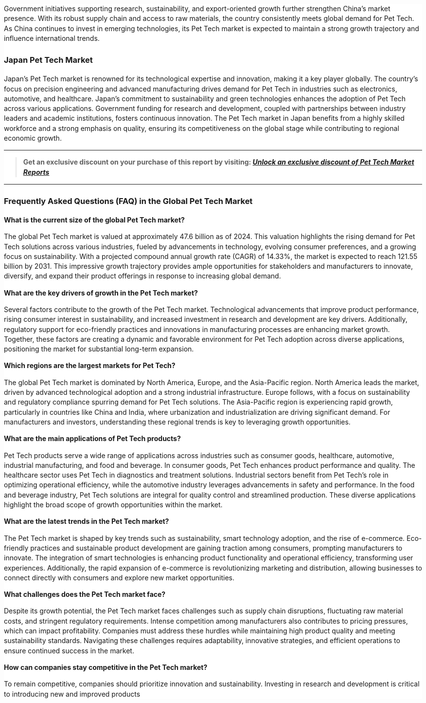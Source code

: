 Government initiatives supporting research, sustainability, and export-oriented growth further strengthen China&rsquo;s market presence. With its robust supply chain and access to raw materials, the country consistently meets global demand for Pet Tech. As China continues to invest in emerging technologies, its Pet Tech market is expected to maintain a strong growth trajectory and influence international trends.</p><h3>Japan Pet Tech Market</h3><p>Japan&rsquo;s Pet Tech market is renowned for its technological expertise and innovation, making it a key player globally. The country&rsquo;s focus on precision engineering and advanced manufacturing drives demand for Pet Tech in industries such as electronics, automotive, and healthcare. Japan&rsquo;s commitment to sustainability and green technologies enhances the adoption of Pet Tech across various applications. Government funding for research and development, coupled with partnerships between industry leaders and academic institutions, fosters continuous innovation. The Pet Tech market in Japan benefits from a highly skilled workforce and a strong emphasis on quality, ensuring its competitiveness on the global stage while contributing to regional economic growth.</p><hr /><blockquote><p><strong>Get an exclusive discount on your purchase of this report by visiting: <em><a href="://marketresearchpulse.com/ask-for-discount/19093?utm_source=Github&amp;utm_medium=023">Unlock an exclusive discount of Pet Tech Market Reports</a></em>&nbsp;</strong></p></blockquote><hr /><h3>Frequently Asked Questions (FAQ) in the Global Pet Tech Market</h3><p><strong>What is the current size of the global Pet Tech market?</strong></p><p>The global Pet Tech market is valued at approximately 47.6 billion as of 2024. This valuation highlights the rising demand for Pet Tech solutions across various industries, fueled by advancements in technology, evolving consumer preferences, and a growing focus on sustainability. With a projected compound annual growth rate (CAGR) of 14.33%, the market is expected to reach 121.55 billion by 2031. This impressive growth trajectory provides ample opportunities for stakeholders and manufacturers to innovate, diversify, and expand their product offerings in response to increasing global demand.</p><p><strong>What are the key drivers of growth in the Pet Tech market?</strong></p><p>Several factors contribute to the growth of the Pet Tech market. Technological advancements that improve product performance, rising consumer interest in sustainability, and increased investment in research and development are key drivers. Additionally, regulatory support for eco-friendly practices and innovations in manufacturing processes are enhancing market growth. Together, these factors are creating a dynamic and favorable environment for Pet Tech adoption across diverse applications, positioning the market for substantial long-term expansion.</p><p><strong>Which regions are the largest markets for Pet Tech?</strong></p><p>The global Pet Tech market is dominated by North America, Europe, and the Asia-Pacific region. North America leads the market, driven by advanced technological adoption and a strong industrial infrastructure. Europe follows, with a focus on sustainability and regulatory compliance spurring demand for Pet Tech solutions. The Asia-Pacific region is experiencing rapid growth, particularly in countries like China and India, where urbanization and industrialization are driving significant demand. For manufacturers and investors, understanding these regional trends is key to leveraging growth opportunities.</p><p><strong>What are the main applications of Pet Tech products?</strong></p><p>Pet Tech products serve a wide range of applications across industries such as consumer goods, healthcare, automotive, industrial manufacturing, and food and beverage. In consumer goods, Pet Tech enhances product performance and quality. The healthcare sector uses Pet Tech in diagnostics and treatment solutions. Industrial sectors benefit from Pet Tech&rsquo;s role in optimizing operational efficiency, while the automotive industry leverages advancements in safety and performance. In the food and beverage industry, Pet Tech solutions are integral for quality control and streamlined production. These diverse applications highlight the broad scope of growth opportunities within the market.</p><p><strong>What are the latest trends in the Pet Tech market?</strong></p><p>The Pet Tech market is shaped by key trends such as sustainability, smart technology adoption, and the rise of e-commerce. Eco-friendly practices and sustainable product development are gaining traction among consumers, prompting manufacturers to innovate. The integration of smart technologies is enhancing product functionality and operational efficiency, transforming user experiences. Additionally, the rapid expansion of e-commerce is revolutionizing marketing and distribution, allowing businesses to connect directly with consumers and explore new market opportunities.</p><p><strong>What challenges does the Pet Tech market face?</strong></p><p>Despite its growth potential, the Pet Tech market faces challenges such as supply chain disruptions, fluctuating raw material costs, and stringent regulatory requirements. Intense competition among manufacturers also contributes to pricing pressures, which can impact profitability. Companies must address these hurdles while maintaining high product quality and meeting sustainability standards. Navigating these challenges requires adaptability, innovative strategies, and efficient operations to ensure continued success in the market.</p><p><strong>How can companies stay competitive in the Pet Tech market?</strong></p><p>To remain competitive, companies should prioritize innovation and sustainability. Investing in research and development is critical to introducing new and improved products